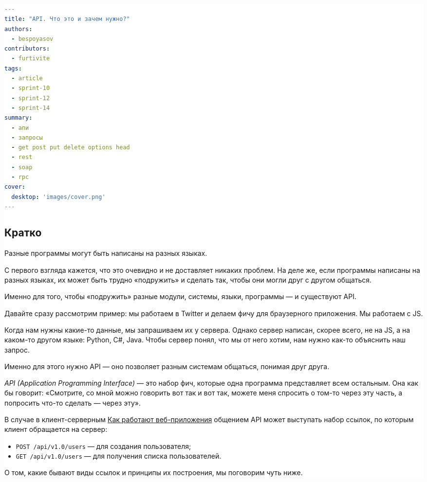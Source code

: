```yaml
---
title: "API. Что это и зачем нужно?"
authors:
  - bespoyasov
contributors:
  - furtivite
tags:
  - article
  - sprint-10
  - sprint-12
  - sprint-14
summary:
  - апи
  - запросы
  - get post put delete options head
  - rest
  - soap
  - rpc
cover:
  desktop: 'images/cover.png'
---
```


## Кратко

Разные программы могут быть написаны на разных языках.

С первого взгляда кажется, что это очевидно и не доставляет никаких проблем. На деле же, если программы написаны на разных языках, их может быть трудно «подружить» и сделать так, чтобы они могли друг с другом общаться.

Именно для того, чтобы «подружить» разные модули, системы, языки, программы — и существуют API.

Давайте сразу рассмотрим пример: мы работаем в Twitter и делаем фичу для браузерного приложения. Мы работаем с JS.

Когда нам нужны какие-то данные, мы запрашиваем их у сервера. Однако сервер написан, скорее всего, не на JS, а на каком-то другом языке: Python, C#, Java. Чтобы сервер понял, что мы от него хотим, нам нужно как-то объяснить наш запрос.

Именно для этого нужно API — оно позволяет разным системам общаться, понимая друг друга.

_API (Application Programming Interface)_ — это набор фич, которые одна программа представляет всем остальным. Она как бы говорит: «Смотрите, со мной можно говорить вот так и вот так, можете меня спросить о том-то через эту часть, а попросить что-то сделать — через эту».

В случае в клиент-серверным [Как работают веб-приложения](/js/web-app-works) общением API может выступать набор ссылок, по которым клиент обращается на сервер:

- `POST /api/v1.0/users` — для создания пользователя;
- `GET /api/v1.0/users` — для получения списка пользователей.

О том, какие бывают виды ссылок и принципы их построения, мы поговорим чуть ниже.
